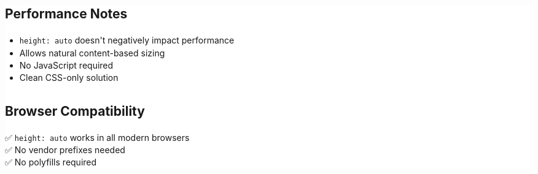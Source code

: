 ## Performance Notes

- `height: auto` doesn't negatively impact performance
- Allows natural content-based sizing
- No JavaScript required
- Clean CSS-only solution

## Browser Compatibility

✅ `height: auto` works in all modern browsers  
✅ No vendor prefixes needed  
✅ No polyfills required  
